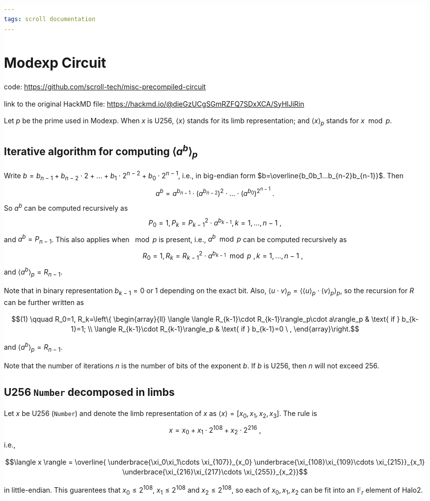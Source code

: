 ```yaml
---
tags: scroll documentation
---
```


# Modexp Circuit

code: https://github.com/scroll-tech/misc-precompiled-circuit

link to the original HackMD file: https://hackmd.io/@dieGzUCgSGmRZFQ7SDxXCA/SyHlJiRin

Let $p$ be the prime used in Modexp. When $x$ is U256, $\langle x \rangle$ stands for its limb representation; and $\langle x \rangle_p$ stands for $x\mod p$.


## Iterative algorithm for computing $\langle a^b \rangle_p$

Write $b=b_{n-1}+b_{n-2}\cdot 2+...+b_1\cdot 2^{n-2}+b_0\cdot 2^{n-1}$, i.e., in big-endian form $b=\overline{b_0b_1...b_{n-2}b_{n-1}}$. Then 
$$a^b=a^{b_{n-1}}\cdot (a^{b_{n-2}})^2\cdot ... \cdot (a^{b_{0}})^{2^{n-1}} \ .$$
So $a^b$ can be computed recursively as
$$P_0=1, P_{k}=P_{k-1}^2\cdot a^{b_{k-1}}, k=1,...,n-1 \ ,$$
and $a^b=P_{n-1}$. This also applies when $\mod p$ is present, i.e., $a^b \mod p$ can be computed recursively as
$$\qquad R_0=1, R_k=R_{k-1}^2\cdot a^{b_{k-1}} \mod p \ , k=1,...,n-1 \ ,$$
and $\langle a^b\rangle_p=R_{n-1}$.

Note that in binary representation $b_{k-1}=0 \text { or } 1$ depending on the exact bit. Also, $\langle u \cdot v \rangle_p=\langle \langle u \rangle_p \cdot \langle v \rangle_p \rangle_p$, so the recursion for $R$ can be further written as

```math
(1) \qquad R_0=1, R_k=\left\{
\begin{array}{ll}
\langle \langle R_{k-1}\cdot R_{k-1}\rangle_p\cdot a\rangle_p & \text{ if } b_{k-1}=1;
\\
\langle R_{k-1}\cdot R_{k-1}\rangle_p &  \text{ if } b_{k-1}=0 \ ,
\end{array}\right.
```
and $\langle a^b\rangle_p=R_{n-1}$.

Note that the number of iterations $n$ is the number of bits of the exponent $b$. If $b$ is U256, then $n$ will not exceed 256.


## U256 `Number` decomposed in limbs

Let $x$ be U256 (`Number`) and denote the limb representation of $x$ as $\langle x \rangle=[x_0, x_1, x_2, x_3]$. The rule is
$$x=x_0+x_1\cdot 2^{108}+x_2\cdot 2^{216} \ ,$$
i.e., 
```math
\langle x \rangle = \overline{
\underbrace{\xi_0\xi_1\cdots \xi_{107}}_{x_0}
\underbrace{\xi_{108}\xi_{109}\cdots  \xi_{215}}_{x_1}
\underbrace{\xi_{216}\xi_{217}\cdots  \xi_{255}}_{x_2}}
```
in little-endian. This guarentees that $x_0\leq 2^{108}$, $x_1\leq 2^{108}$ and $x_2\leq 2^{108}$, so each of $x_0, x_1, x_2$ can be fit into an $\mathbb{F}_r$ element of Halo2.
